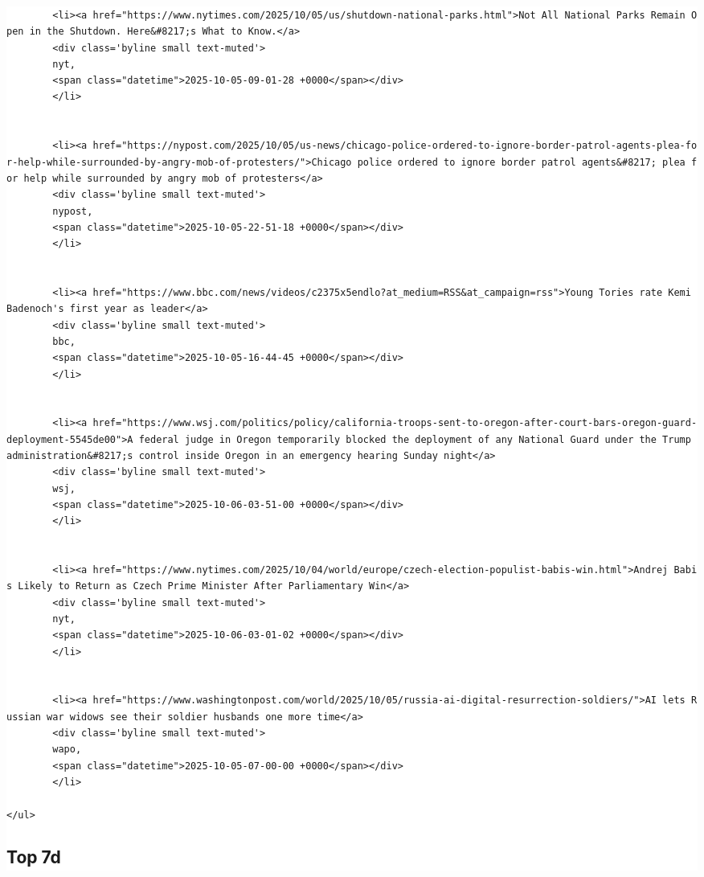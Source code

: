 
            <li><a href="https://www.nytimes.com/2025/10/05/us/shutdown-national-parks.html">Not All National Parks Remain Open in the Shutdown. Here&#8217;s What to Know.</a>
            <div class='byline small text-muted'>
            nyt, 
            <span class="datetime">2025-10-05-09-01-28 +0000</span></div>
            </li>
        

            <li><a href="https://nypost.com/2025/10/05/us-news/chicago-police-ordered-to-ignore-border-patrol-agents-plea-for-help-while-surrounded-by-angry-mob-of-protesters/">Chicago police ordered to ignore border patrol agents&#8217; plea for help while surrounded by angry mob of protesters</a>
            <div class='byline small text-muted'>
            nypost, 
            <span class="datetime">2025-10-05-22-51-18 +0000</span></div>
            </li>
        

            <li><a href="https://www.bbc.com/news/videos/c2375x5endlo?at_medium=RSS&at_campaign=rss">Young Tories rate Kemi Badenoch's first year as leader</a>
            <div class='byline small text-muted'>
            bbc, 
            <span class="datetime">2025-10-05-16-44-45 +0000</span></div>
            </li>
        

            <li><a href="https://www.wsj.com/politics/policy/california-troops-sent-to-oregon-after-court-bars-oregon-guard-deployment-5545de00">A federal judge in Oregon temporarily blocked the deployment of any National Guard under the Trump administration&#8217;s control inside Oregon in an emergency hearing Sunday night</a>
            <div class='byline small text-muted'>
            wsj, 
            <span class="datetime">2025-10-06-03-51-00 +0000</span></div>
            </li>
        

            <li><a href="https://www.nytimes.com/2025/10/04/world/europe/czech-election-populist-babis-win.html">Andrej Babis Likely to Return as Czech Prime Minister After Parliamentary Win</a>
            <div class='byline small text-muted'>
            nyt, 
            <span class="datetime">2025-10-06-03-01-02 +0000</span></div>
            </li>
        

            <li><a href="https://www.washingtonpost.com/world/2025/10/05/russia-ai-digital-resurrection-soldiers/">AI lets Russian war widows see their soldier husbands one more time</a>
            <div class='byline small text-muted'>
            wapo, 
            <span class="datetime">2025-10-05-07-00-00 +0000</span></div>
            </li>
        
    </ul>
</div>

<div id="top7d" class="col-12">
    <h2>Top 7d</h2>
    <ul>
        